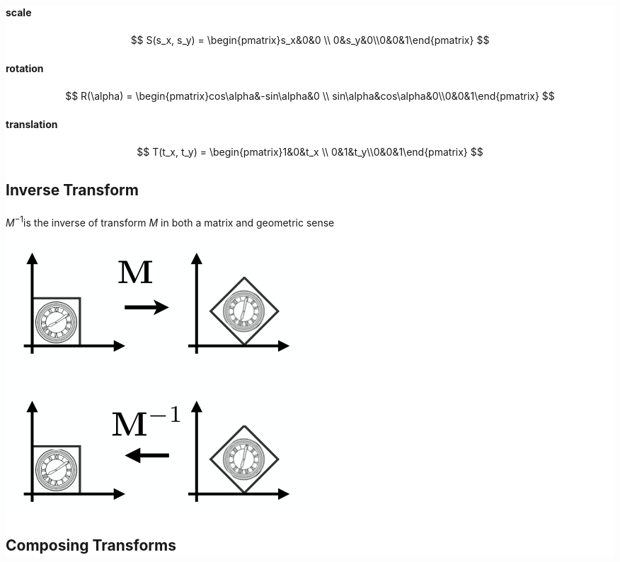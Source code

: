 #### scale

$$
S(s_x, s_y) = \begin{pmatrix}s_x&0&0 \\ 0&s_y&0\\0&0&1\end{pmatrix}
$$



#### rotation

$$
R(\alpha) = \begin{pmatrix}cos\alpha&-sin\alpha&0 \\ sin\alpha&cos\alpha&0\\0&0&1\end{pmatrix}
$$



#### translation

$$
T(t_x, t_y) = \begin{pmatrix}1&0&t_x \\ 0&1&t_y\\0&0&1\end{pmatrix}
$$





## Inverse Transform

$M^{-1}$is the inverse of transform $M$ in both a matrix and geometric sense

![image-20200927103005021](GAMES101.assets/image-20200927103005021-1604739240246.png)

## Composing Transforms
